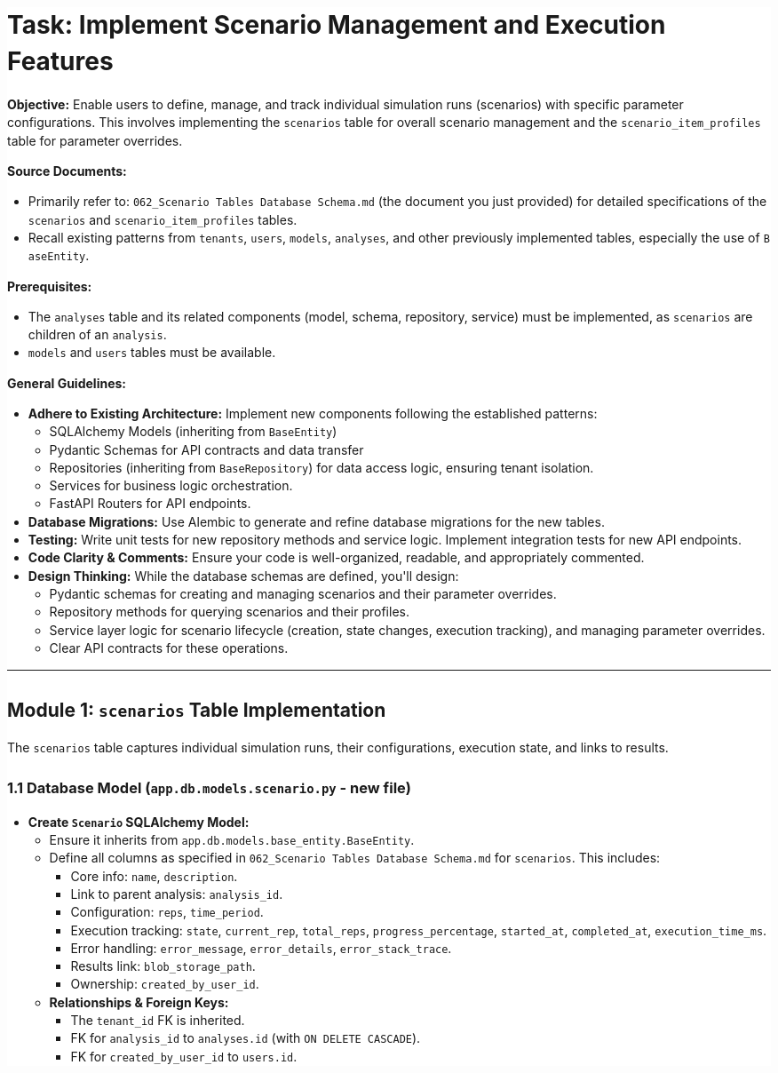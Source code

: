 # Task: Implement Scenario Management and Execution Features

**Objective:** Enable users to define, manage, and track individual simulation runs (scenarios) with specific parameter configurations. This involves implementing the `scenarios` table for overall scenario management and the `scenario_item_profiles` table for parameter overrides.

**Source Documents:**
* Primarily refer to: `062_Scenario Tables Database Schema.md` (the document you just provided) for detailed specifications of the `scenarios` and `scenario_item_profiles` tables.
* Recall existing patterns from `tenants`, `users`, `models`, `analyses`, and other previously implemented tables, especially the use of `BaseEntity`.

**Prerequisites:**
* The `analyses` table and its related components (model, schema, repository, service) must be implemented, as `scenarios` are children of an `analysis`.
* `models` and `users` tables must be available.

**General Guidelines:**
* **Adhere to Existing Architecture:** Implement new components following the established patterns:
    * SQLAlchemy Models (inheriting from `BaseEntity`)
    * Pydantic Schemas for API contracts and data transfer
    * Repositories (inheriting from `BaseRepository`) for data access logic, ensuring tenant isolation.
    * Services for business logic orchestration.
    * FastAPI Routers for API endpoints.
* **Database Migrations:** Use Alembic to generate and refine database migrations for the new tables.
* **Testing:** Write unit tests for new repository methods and service logic. Implement integration tests for new API endpoints.
* **Code Clarity & Comments:** Ensure your code is well-organized, readable, and appropriately commented.
* **Design Thinking:** While the database schemas are defined, you'll design:
    * Pydantic schemas for creating and managing scenarios and their parameter overrides.
    * Repository methods for querying scenarios and their profiles.
    * Service layer logic for scenario lifecycle (creation, state changes, execution tracking), and managing parameter overrides.
    * Clear API contracts for these operations.

---

## Module 1: `scenarios` Table Implementation

The `scenarios` table captures individual simulation runs, their configurations, execution state, and links to results.

### 1.1 Database Model (`app.db.models.scenario.py` - new file)

* **Create `Scenario` SQLAlchemy Model:**
    * Ensure it inherits from `app.db.models.base_entity.BaseEntity`.
    * Define all columns as specified in `062_Scenario Tables Database Schema.md` for `scenarios`. This includes:
        * Core info: `name`, `description`.
        * Link to parent analysis: `analysis_id`.
        * Configuration: `reps`, `time_period`.
        * Execution tracking: `state`, `current_rep`, `total_reps`, `progress_percentage`, `started_at`, `completed_at`, `execution_time_ms`.
        * Error handling: `error_message`, `error_details`, `error_stack_trace`.
        * Results link: `blob_storage_path`.
        * Ownership: `created_by_user_id`.
    * **Relationships & Foreign Keys:**
        * The `tenant_id` FK is inherited.
        * FK for `analysis_id` to `analyses.id` (with `ON DELETE CASCADE`).
        * FK for `created_by_user_id` to `users.id`.